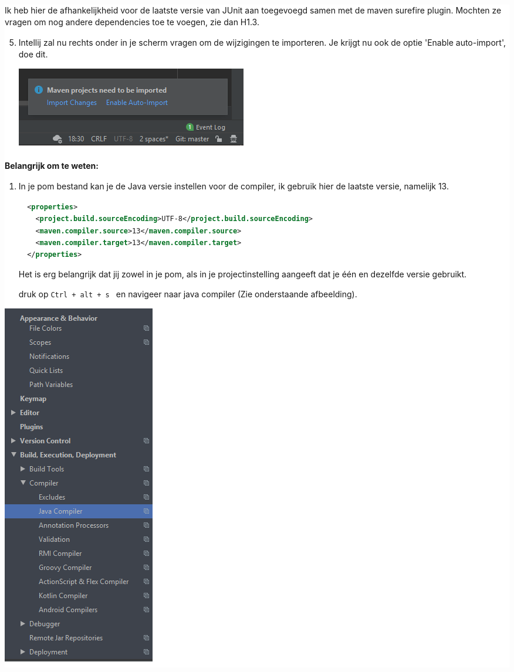    Ik heb hier de afhankelijkheid voor de laatste versie van JUnit aan toegevoegd samen met de maven surefire plugin. Mochten ze vragen om nog andere dependencies toe te voegen, zie dan H1.3. 

5. Intellij zal nu rechts onder in je scherm vragen om de wijzigingen te importeren. Je krijgt nu ook de optie 'Enable auto-import', doe dit. 

   ![image-20200218173108576](.\maven_auto_import.png)



**Belangrijk om te weten:**

1. In je pom bestand kan je de Java versie instellen voor de compiler, ik gebruik hier de laatste versie, namelijk 13.

   ```xml
     <properties>
       <project.build.sourceEncoding>UTF-8</project.build.sourceEncoding>
       <maven.compiler.source>13</maven.compiler.source>
       <maven.compiler.target>13</maven.compiler.target>
     </properties>
   ```

   Het is erg belangrijk dat jij zowel in je pom, als in je projectinstelling aangeeft dat je één en dezelfde versie gebruikt. 

   druk op ```Ctrl + alt + s ``` en navigeer naar java compiler (Zie onderstaande afbeelding). 

![image-20200218173108576](.\java_compiler.png)
